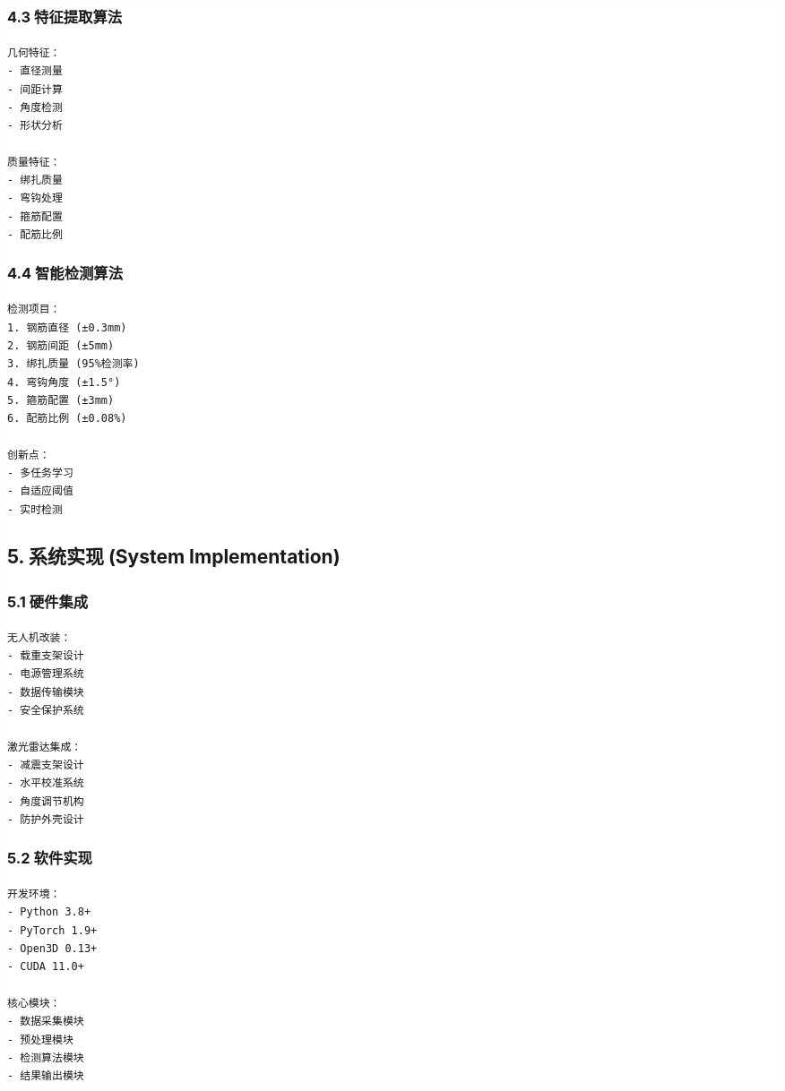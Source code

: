 ### 4.3 特征提取算法
```
几何特征：
- 直径测量
- 间距计算
- 角度检测
- 形状分析

质量特征：
- 绑扎质量
- 弯钩处理
- 箍筋配置
- 配筋比例
```

### 4.4 智能检测算法
```
检测项目：
1. 钢筋直径 (±0.3mm)
2. 钢筋间距 (±5mm)
3. 绑扎质量 (95%检测率)
4. 弯钩角度 (±1.5°)
5. 箍筋配置 (±3mm)
6. 配筋比例 (±0.08%)

创新点：
- 多任务学习
- 自适应阈值
- 实时检测
```

## 5. 系统实现 (System Implementation)

### 5.1 硬件集成
```
无人机改装：
- 载重支架设计
- 电源管理系统
- 数据传输模块
- 安全保护系统

激光雷达集成：
- 减震支架设计
- 水平校准系统
- 角度调节机构
- 防护外壳设计
```

### 5.2 软件实现
```
开发环境：
- Python 3.8+
- PyTorch 1.9+
- Open3D 0.13+
- CUDA 11.0+

核心模块：
- 数据采集模块
- 预处理模块
- 检测算法模块
- 结果输出模块
```
